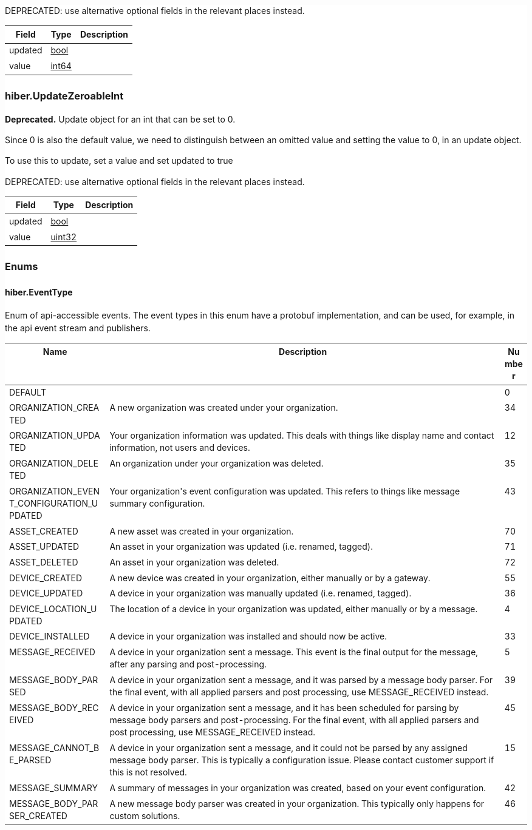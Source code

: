 DEPRECATED: use alternative optional fields in the relevant places instead.

| Field | Type | Description |
| ----- | ---- | ----------- |
| updated | [ bool](#bool) |  |
| value | [ int64](#int64) |  |

### hiber.UpdateZeroableInt

<strong>Deprecated.</strong> Update object for an int that can be set to 0.

Since 0 is also the default value, we need to distinguish between an omitted value and setting the value to 0,
in an update object.

To use this to update, set a value and set updated to true

DEPRECATED: use alternative optional fields in the relevant places instead.

| Field | Type | Description |
| ----- | ---- | ----------- |
| updated | [ bool](#bool) |  |
| value | [ uint32](#uint32) |  |


### Enums
#### hiber.EventType
Enum of api-accessible events.
The event types in this enum have a protobuf implementation, and can be used, for example, in the
api event stream and publishers.

| Name | Description | Number |
| ---- | ----------- | ------ |
| DEFAULT |  | 0 |
| ORGANIZATION_CREATED | A new organization was created under your organization. | 34 |
| ORGANIZATION_UPDATED | Your organization information was updated. This deals with things like display name and contact information, not users and devices. | 12 |
| ORGANIZATION_DELETED | An organization under your organization was deleted. | 35 |
| ORGANIZATION_EVENT_CONFIGURATION_UPDATED | Your organization's event configuration was updated. This refers to things like message summary configuration. | 43 |
| ASSET_CREATED | A new asset was created in your organization. | 70 |
| ASSET_UPDATED | An asset in your organization was updated (i.e. renamed, tagged). | 71 |
| ASSET_DELETED | An asset in your organization was deleted. | 72 |
| DEVICE_CREATED | A new device was created in your organization, either manually or by a gateway. | 55 |
| DEVICE_UPDATED | A device in your organization was manually updated (i.e. renamed, tagged). | 36 |
| DEVICE_LOCATION_UPDATED | The location of a device in your organization was updated, either manually or by a message. | 4 |
| DEVICE_INSTALLED | A device in your organization was installed and should now be active. | 33 |
| MESSAGE_RECEIVED | A device in your organization sent a message. This event is the final output for the message, after any parsing and post-processing. | 5 |
| MESSAGE_BODY_PARSED | A device in your organization sent a message, and it was parsed by a message body parser. For the final event, with all applied parsers and post processing, use MESSAGE_RECEIVED instead. | 39 |
| MESSAGE_BODY_RECEIVED | A device in your organization sent a message, and it has been scheduled for parsing by message body parsers and post-processing. For the final event, with all applied parsers and post processing, use MESSAGE_RECEIVED instead. | 45 |
| MESSAGE_CANNOT_BE_PARSED | A device in your organization sent a message, and it could not be parsed by any assigned message body parser. This is typically a configuration issue. Please contact customer support if this is not resolved. | 15 |
| MESSAGE_SUMMARY | A summary of messages in your organization was created, based on your event configuration. | 42 |
| MESSAGE_BODY_PARSER_CREATED | A new message body parser was created in your organization. This typically only happens for custom solutions. | 46 |